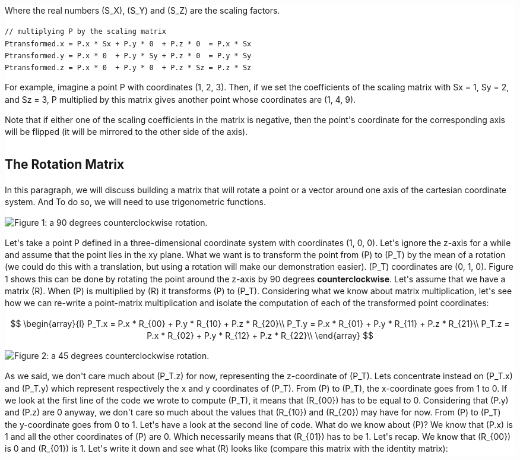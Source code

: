 Where the real numbers \(S_X\), \(S_Y\) and \(S_Z\) are the scaling factors.

```
// multiplying P by the scaling matrix
Ptransformed.x = P.x * Sx + P.y * 0  + P.z * 0  = P.x * Sx
Ptransformed.y = P.x * 0  + P.y * Sy + P.z * 0  = P.y * Sy
Ptransformed.z = P.x * 0  + P.y * 0  + P.z * Sz = P.z * Sz
```

For example, imagine a point P with coordinates (1, 2, 3). Then, if we set the coefficients of the scaling matrix with Sx = 1, Sy = 2, and Sz = 3, P multiplied by this matrix gives another point whose coordinates are (1, 4, 9).

Note that if either one of the scaling coefficients in the matrix is negative, then the point's coordinate for the corresponding axis will be flipped (it will be mirrored to the other side of the axis).

## The Rotation Matrix

In this paragraph, we will discuss building a matrix that will rotate a point or a vector around one axis of the cartesian coordinate system. And To do so, we will need to use trigonometric functions.

![Figure 1: a 90 degrees counterclockwise rotation.](/images/geometry/rotation.png?)

Let's take a point P defined in a three-dimensional coordinate system with coordinates (1, 0, 0). Let's ignore the z-axis for a while and assume that the point lies in the xy plane. What we want is to transform the point from \(P\) to \(P_T\) by the mean of a rotation (we could do this with a translation, but using a rotation will make our demonstration easier). \(P_T\) coordinates are (0, 1, 0). Figure 1 shows this can be done by rotating the point around the z-axis by 90 degrees **counterclockwise**. Let's assume that we have a matrix \(R\). When \(P\) is multiplied by \(R\) it transforms \(P\) to \(P_T\). Considering what we know about matrix multiplication, let's see how we can re-write a point-matrix multiplication and isolate the computation of each of the transformed point coordinates:

$$
\begin{array}{l}
P_T.x = P.x * R_{00} + P.y * R_{10} + P.z * R_{20}\\
P_T.y = P.x * R_{01} + P.y * R_{11} + P.z * R_{21}\\
P_T.z = P.x * R_{02} + P.y * R_{12} + P.z * R_{22}\\
\end{array}
$$

![Figure 2: a 45 degrees counterclockwise rotation.](/images/geometry/rotation45.png?)

As we said, we don't care much about \(P_T.z\) for now, representing the z-coordinate of \(P_T\). Lets concentrate instead on \(P_T.x\) and \(P_T.y\) which represent respectively the x and y coordinates of \(P_T\). From \(P\) to \(P_T\), the x-coordinate goes from 1 to 0\. If we look at the first line of the code we wrote to compute \(P_T\), it means that \(R_{00}\) has to be equal to 0\. Considering that \(P.y\) and \(P.z\) are 0 anyway, we don't care so much about the values that \(R_{10}\) and \(R_{20}\) may have for now. From \(P\) to \(P_T\) the y-coordinate goes from 0 to 1\. Let's have a look at the second line of code. What do we know about \(P\)? We know that \(P.x\) is 1 and all the other coordinates of \(P\) are 0\. Which necessarily means that \(R_{01}\) has to be 1\. Let's recap. We know that \(R_{00}\) is 0 and \(R_{01}\) is 1\. Let's write it down and see what \(R\) looks like (compare this matrix with the identity matrix):
